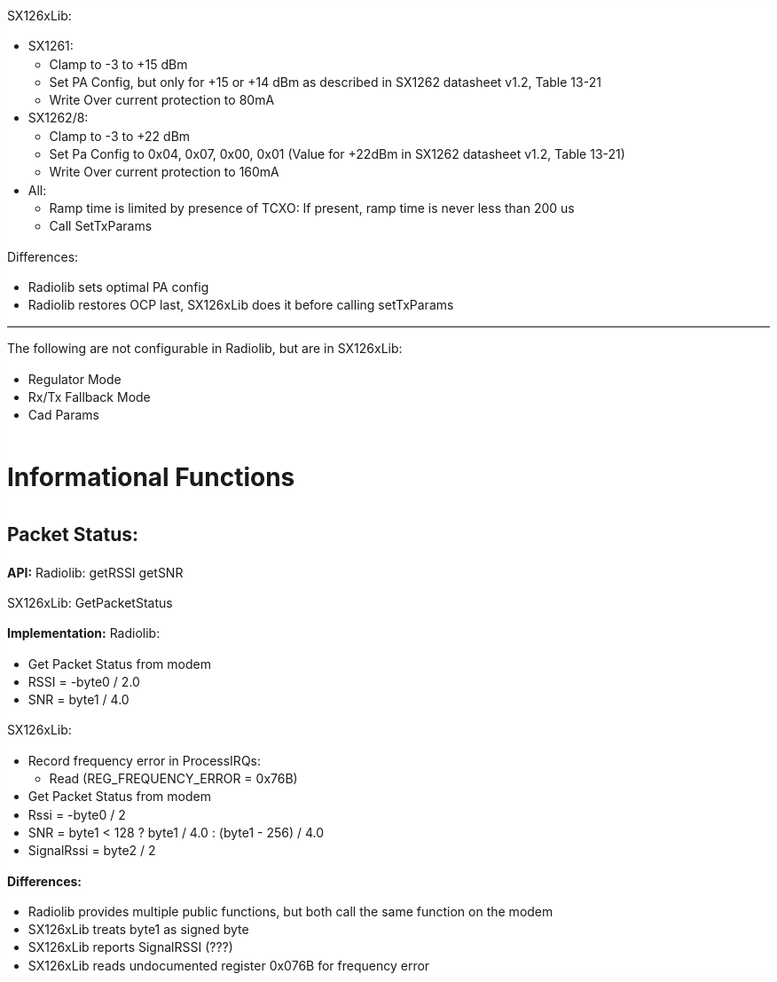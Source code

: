 SX126xLib:
 - SX1261:
     - Clamp to -3 to +15 dBm
     - Set PA Config, but only for +15 or +14 dBm as described in SX1262 datasheet v1.2, Table 13-21
     - Write Over current protection to 80mA
 - SX1262/8:
     - Clamp to -3 to +22 dBm
     - Set Pa Config to 0x04, 0x07, 0x00, 0x01 (Value for +22dBm in SX1262 datasheet v1.2, Table 13-21)
     - Write Over current protection to 160mA
 - All:
     - Ramp time is limited by presence of TCXO: If present, ramp time is never less than 200 us
     - Call SetTxParams

Differences:
 - Radiolib sets optimal PA config
 - Radiolib restores OCP last, SX126xLib does it before calling setTxParams

--------------------------
The following are not configurable in Radiolib, but are in SX126xLib:
 - Regulator Mode
 - Rx/Tx Fallback Mode
 - Cad Params

Informational Functions
========================================
Packet Status:
------------------
**API:**
Radiolib:
getRSSI
getSNR

SX126xLib:
GetPacketStatus

**Implementation:**
Radiolib:
 - Get Packet Status from modem
 - RSSI = -byte0 / 2.0
 - SNR = byte1 / 4.0

SX126xLib:
 - Record frequency error in ProcessIRQs:
     - Read (REG_FREQUENCY_ERROR = 0x76B)
 - Get Packet Status from modem
 - Rssi = -byte0 / 2
 - SNR = byte1 < 128 ? byte1 / 4.0 : (byte1 - 256) / 4.0
 - SignalRssi = byte2 / 2

**Differences:**
 - Radiolib provides multiple public functions, but both call the same function on the modem
 - SX126xLib treats byte1 as signed byte
 - SX126xLib reports SignalRSSI (???)
 - SX126xLib reads undocumented register 0x076B for frequency error
